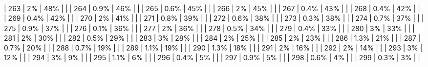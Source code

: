 | 263 | 2% | 48% |  |
| 264 | 0.9% | 46% |  |
| 265 | 0.6% | 45% |  |
| 266 | 2% | 45% |  |
| 267 | 0.4% | 43% |  |
| 268 | 0.4% | 42% |  |
| 269 | 0.4% | 42% |  |
| 270 | 2% | 41% |  |
| 271 | 0.8% | 39% |  |
| 272 | 0.6% | 38% |  |
| 273 | 0.3% | 38% |  |
| 274 | 0.7% | 37% |  |
| 275 | 0.9% | 37% |  |
| 276 | 0.1% | 36% |  |
| 277 | 2% | 36% |  |
| 278 | 0.5% | 34% |  |
| 279 | 0.4% | 33% |  |
| 280 | 3% | 33% |  |
| 281 | 2% | 30% |  |
| 282 | 0.5% | 29% |  |
| 283 | 3% | 28% |  |
| 284 | 2% | 25% |  |
| 285 | 2% | 23% |  |
| 286 | 1.3% | 21% |  |
| 287 | 0.7% | 20% |  |
| 288 | 0.7% | 19% |  |
| 289 | 1.1% | 19% |  |
| 290 | 1.3% | 18% |  |
| 291 | 2% | 16% |  |
| 292 | 2% | 14% |  |
| 293 | 3% | 12% |  |
| 294 | 3% | 9% |  |
| 295 | 1.1% | 6% |  |
| 296 | 0.4% | 5% |  |
| 297 | 0.9% | 5% |  |
| 298 | 0.6% | 4% |  |
| 299 | 0.3% | 3% |  |